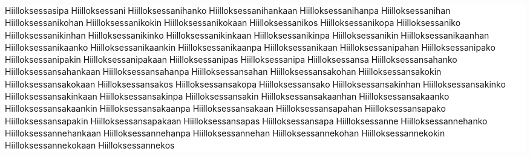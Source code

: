 Hiilloksessasipa
Hiilloksessani
Hiilloksessanihanko
Hiilloksessanihankaan
Hiilloksessanihanpa
Hiilloksessanihan
Hiilloksessanikohan
Hiilloksessanikokin
Hiilloksessanikokaan
Hiilloksessanikos
Hiilloksessanikopa
Hiilloksessaniko
Hiilloksessanikinhan
Hiilloksessanikinko
Hiilloksessanikinkaan
Hiilloksessanikinpa
Hiilloksessanikin
Hiilloksessanikaanhan
Hiilloksessanikaanko
Hiilloksessanikaankin
Hiilloksessanikaanpa
Hiilloksessanikaan
Hiilloksessanipahan
Hiilloksessanipako
Hiilloksessanipakin
Hiilloksessanipakaan
Hiilloksessanipas
Hiilloksessanipa
Hiilloksessansa
Hiilloksessansahanko
Hiilloksessansahankaan
Hiilloksessansahanpa
Hiilloksessansahan
Hiilloksessansakohan
Hiilloksessansakokin
Hiilloksessansakokaan
Hiilloksessansakos
Hiilloksessansakopa
Hiilloksessansako
Hiilloksessansakinhan
Hiilloksessansakinko
Hiilloksessansakinkaan
Hiilloksessansakinpa
Hiilloksessansakin
Hiilloksessansakaanhan
Hiilloksessansakaanko
Hiilloksessansakaankin
Hiilloksessansakaanpa
Hiilloksessansakaan
Hiilloksessansapahan
Hiilloksessansapako
Hiilloksessansapakin
Hiilloksessansapakaan
Hiilloksessansapas
Hiilloksessansapa
Hiilloksessanne
Hiilloksessannehanko
Hiilloksessannehankaan
Hiilloksessannehanpa
Hiilloksessannehan
Hiilloksessannekohan
Hiilloksessannekokin
Hiilloksessannekokaan
Hiilloksessannekos